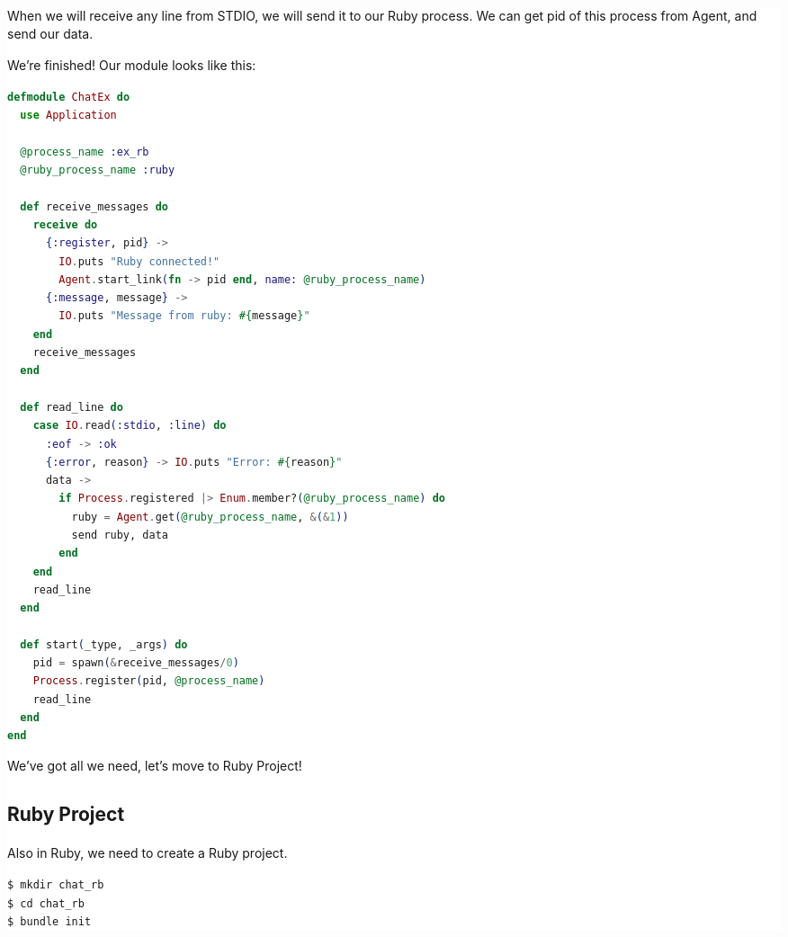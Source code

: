 When we will receive any line from STDIO, we will send it to our Ruby process. We can get pid of this process from Agent, and send our data.

We’re finished! Our module looks like this:

```elixir
defmodule ChatEx do
  use Application

  @process_name :ex_rb
  @ruby_process_name :ruby

  def receive_messages do
    receive do
      {:register, pid} ->
        IO.puts "Ruby connected!"
        Agent.start_link(fn -> pid end, name: @ruby_process_name)
      {:message, message} ->
        IO.puts "Message from ruby: #{message}"
    end
    receive_messages
  end

  def read_line do
    case IO.read(:stdio, :line) do
      :eof -> :ok
      {:error, reason} -> IO.puts "Error: #{reason}"
      data ->
        if Process.registered |> Enum.member?(@ruby_process_name) do
          ruby = Agent.get(@ruby_process_name, &(&1))
          send ruby, data
        end
    end
    read_line
  end

  def start(_type, _args) do
    pid = spawn(&receive_messages/0)
    Process.register(pid, @process_name)
    read_line
  end
end
```

We’ve got all we need, let’s move to Ruby Project!

## Ruby Project

Also in Ruby, we need to create a Ruby project.

```bash
$ mkdir chat_rb
$ cd chat_rb
$ bundle init
```
